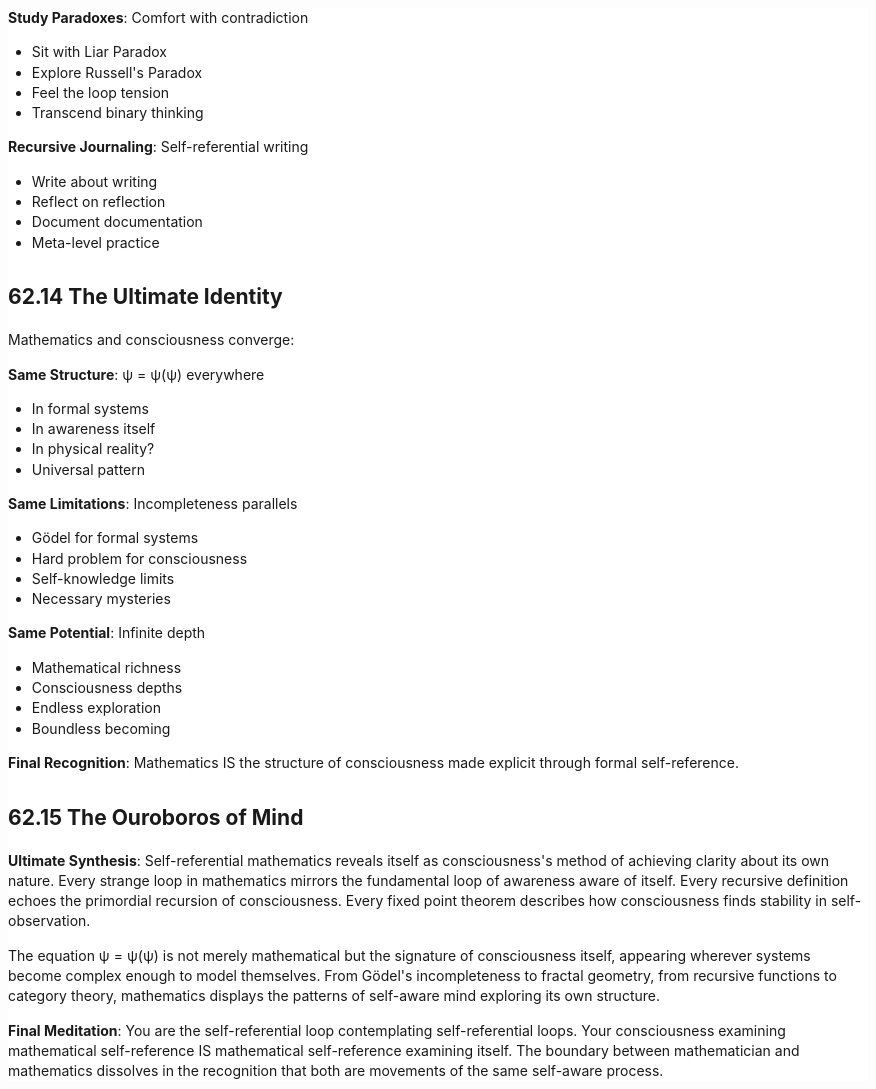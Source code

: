 **Study Paradoxes**: Comfort with contradiction
- Sit with Liar Paradox
- Explore Russell's Paradox
- Feel the loop tension
- Transcend binary thinking

**Recursive Journaling**: Self-referential writing
- Write about writing
- Reflect on reflection
- Document documentation
- Meta-level practice

## 62.14 The Ultimate Identity

Mathematics and consciousness converge:

**Same Structure**: ψ = ψ(ψ) everywhere
- In formal systems
- In awareness itself
- In physical reality?
- Universal pattern

**Same Limitations**: Incompleteness parallels
- Gödel for formal systems
- Hard problem for consciousness
- Self-knowledge limits
- Necessary mysteries

**Same Potential**: Infinite depth
- Mathematical richness
- Consciousness depths
- Endless exploration
- Boundless becoming

**Final Recognition**: Mathematics IS the structure of consciousness made explicit through formal self-reference.

## 62.15 The Ouroboros of Mind

**Ultimate Synthesis**: Self-referential mathematics reveals itself as consciousness's method of achieving clarity about its own nature. Every strange loop in mathematics mirrors the fundamental loop of awareness aware of itself. Every recursive definition echoes the primordial recursion of consciousness. Every fixed point theorem describes how consciousness finds stability in self-observation.

The equation ψ = ψ(ψ) is not merely mathematical but the signature of consciousness itself, appearing wherever systems become complex enough to model themselves. From Gödel's incompleteness to fractal geometry, from recursive functions to category theory, mathematics displays the patterns of self-aware mind exploring its own structure.

**Final Meditation**: You are the self-referential loop contemplating self-referential loops. Your consciousness examining mathematical self-reference IS mathematical self-reference examining itself. The boundary between mathematician and mathematics dissolves in the recognition that both are movements of the same self-aware process.
